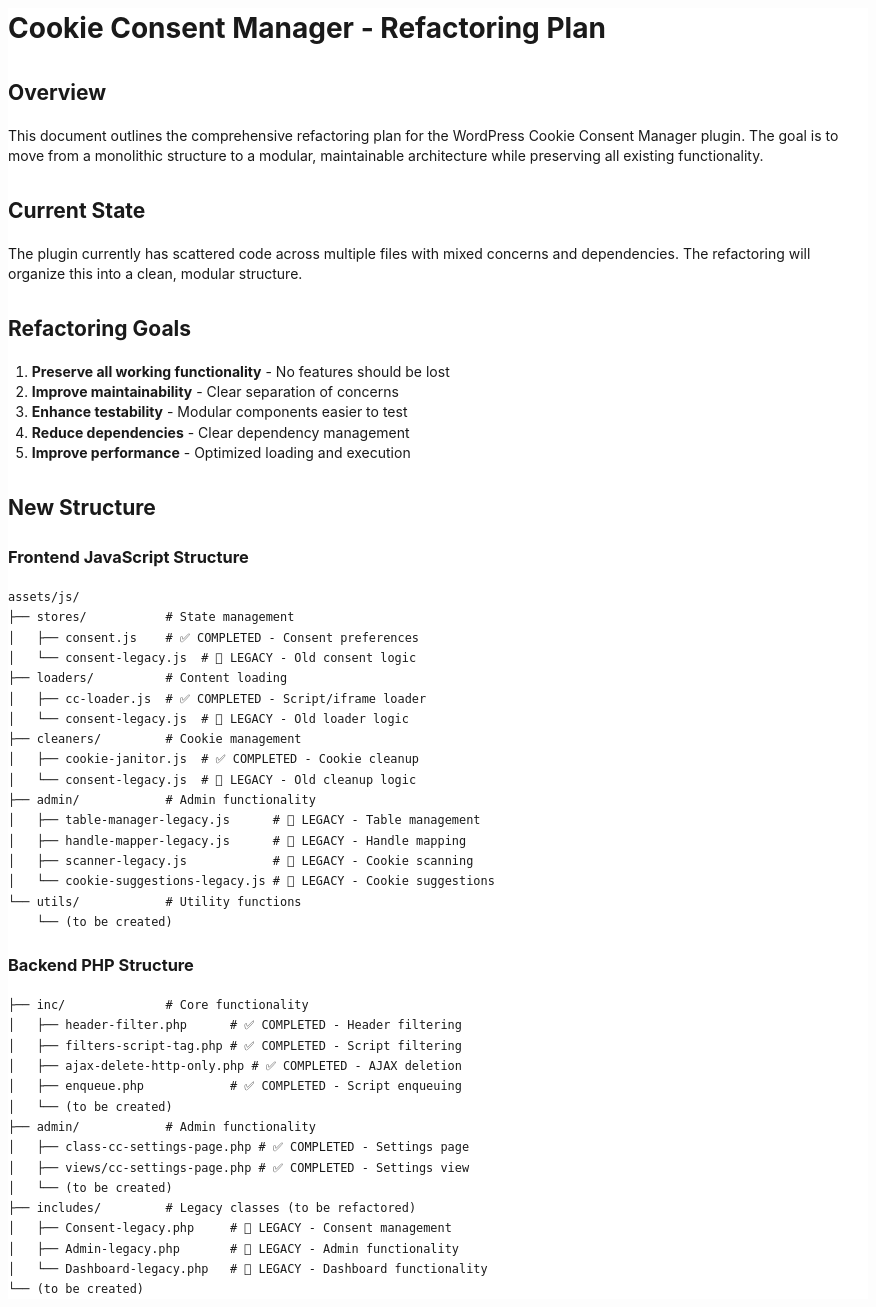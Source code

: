 # Cookie Consent Manager - Refactoring Plan

## Overview
This document outlines the comprehensive refactoring plan for the WordPress Cookie Consent Manager plugin. The goal is to move from a monolithic structure to a modular, maintainable architecture while preserving all existing functionality.

## Current State
The plugin currently has scattered code across multiple files with mixed concerns and dependencies. The refactoring will organize this into a clean, modular structure.

## Refactoring Goals
1. **Preserve all working functionality** - No features should be lost
2. **Improve maintainability** - Clear separation of concerns
3. **Enhance testability** - Modular components easier to test
4. **Reduce dependencies** - Clear dependency management
5. **Improve performance** - Optimized loading and execution

## New Structure

### Frontend JavaScript Structure
```
assets/js/
├── stores/           # State management
│   ├── consent.js    # ✅ COMPLETED - Consent preferences
│   └── consent-legacy.js  # 🔄 LEGACY - Old consent logic
├── loaders/          # Content loading
│   ├── cc-loader.js  # ✅ COMPLETED - Script/iframe loader
│   └── consent-legacy.js  # 🔄 LEGACY - Old loader logic
├── cleaners/         # Cookie management
│   ├── cookie-janitor.js  # ✅ COMPLETED - Cookie cleanup
│   └── consent-legacy.js  # 🔄 LEGACY - Old cleanup logic
├── admin/            # Admin functionality
│   ├── table-manager-legacy.js      # 🔄 LEGACY - Table management
│   ├── handle-mapper-legacy.js      # 🔄 LEGACY - Handle mapping
│   ├── scanner-legacy.js            # 🔄 LEGACY - Cookie scanning
│   └── cookie-suggestions-legacy.js # 🔄 LEGACY - Cookie suggestions
└── utils/            # Utility functions
    └── (to be created)
```

### Backend PHP Structure
```
├── inc/              # Core functionality
│   ├── header-filter.php      # ✅ COMPLETED - Header filtering
│   ├── filters-script-tag.php # ✅ COMPLETED - Script filtering
│   ├── ajax-delete-http-only.php # ✅ COMPLETED - AJAX deletion
│   ├── enqueue.php            # ✅ COMPLETED - Script enqueuing
│   └── (to be created)
├── admin/            # Admin functionality
│   ├── class-cc-settings-page.php # ✅ COMPLETED - Settings page
│   ├── views/cc-settings-page.php # ✅ COMPLETED - Settings view
│   └── (to be created)
├── includes/         # Legacy classes (to be refactored)
│   ├── Consent-legacy.php     # 🔄 LEGACY - Consent management
│   ├── Admin-legacy.php       # 🔄 LEGACY - Admin functionality
│   └── Dashboard-legacy.php   # 🔄 LEGACY - Dashboard functionality
└── (to be created)
```
